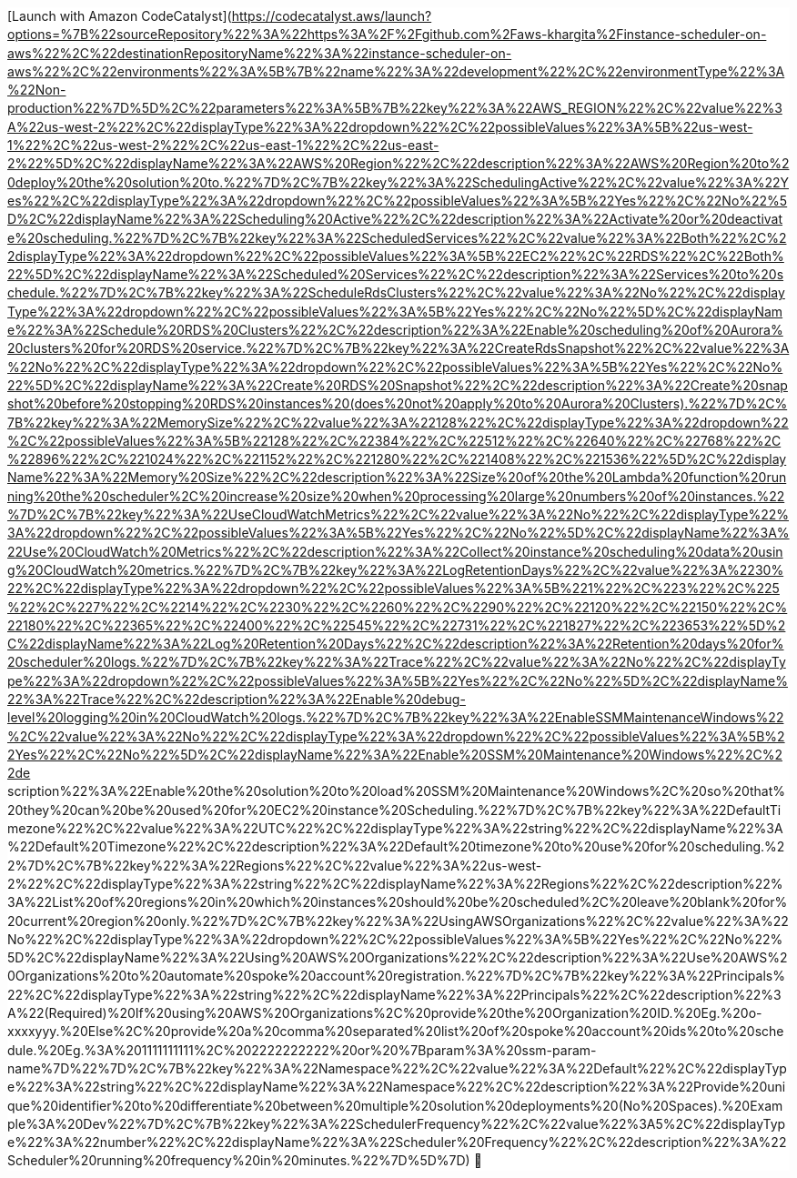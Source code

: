 ###
[Launch with Amazon CodeCatalyst](https://codecatalyst.aws/launch?options=%7B%22sourceRepository%22%3A%22https%3A%2F%2Fgithub.com%2Faws-khargita%2Finstance-scheduler-on-aws%22%2C%22destinationRepositoryName%22%3A%22instance-scheduler-on-aws%22%2C%22environments%22%3A%5B%7B%22name%22%3A%22development%22%2C%22environmentType%22%3A%22Non-production%22%7D%5D%2C%22parameters%22%3A%5B%7B%22key%22%3A%22AWS_REGION%22%2C%22value%22%3A%22us-west-2%22%2C%22displayType%22%3A%22dropdown%22%2C%22possibleValues%22%3A%5B%22us-west-1%22%2C%22us-west-2%22%2C%22us-east-1%22%2C%22us-east-2%22%5D%2C%22displayName%22%3A%22AWS%20Region%22%2C%22description%22%3A%22AWS%20Region%20to%20deploy%20the%20solution%20to.%22%7D%2C%7B%22key%22%3A%22SchedulingActive%22%2C%22value%22%3A%22Yes%22%2C%22displayType%22%3A%22dropdown%22%2C%22possibleValues%22%3A%5B%22Yes%22%2C%22No%22%5D%2C%22displayName%22%3A%22Scheduling%20Active%22%2C%22description%22%3A%22Activate%20or%20deactivate%20scheduling.%22%7D%2C%7B%22key%22%3A%22ScheduledServices%22%2C%22value%22%3A%22Both%22%2C%22displayType%22%3A%22dropdown%22%2C%22possibleValues%22%3A%5B%22EC2%22%2C%22RDS%22%2C%22Both%22%5D%2C%22displayName%22%3A%22Scheduled%20Services%22%2C%22description%22%3A%22Services%20to%20schedule.%22%7D%2C%7B%22key%22%3A%22ScheduleRdsClusters%22%2C%22value%22%3A%22No%22%2C%22displayType%22%3A%22dropdown%22%2C%22possibleValues%22%3A%5B%22Yes%22%2C%22No%22%5D%2C%22displayName%22%3A%22Schedule%20RDS%20Clusters%22%2C%22description%22%3A%22Enable%20scheduling%20of%20Aurora%20clusters%20for%20RDS%20service.%22%7D%2C%7B%22key%22%3A%22CreateRdsSnapshot%22%2C%22value%22%3A%22No%22%2C%22displayType%22%3A%22dropdown%22%2C%22possibleValues%22%3A%5B%22Yes%22%2C%22No%22%5D%2C%22displayName%22%3A%22Create%20RDS%20Snapshot%22%2C%22description%22%3A%22Create%20snapshot%20before%20stopping%20RDS%20instances%20(does%20not%20apply%20to%20Aurora%20Clusters).%22%7D%2C%7B%22key%22%3A%22MemorySize%22%2C%22value%22%3A%22128%22%2C%22displayType%22%3A%22dropdown%22%2C%22possibleValues%22%3A%5B%22128%22%2C%22384%22%2C%22512%22%2C%22640%22%2C%22768%22%2C%22896%22%2C%221024%22%2C%221152%22%2C%221280%22%2C%221408%22%2C%221536%22%5D%2C%22displayName%22%3A%22Memory%20Size%22%2C%22description%22%3A%22Size%20of%20the%20Lambda%20function%20running%20the%20scheduler%2C%20increase%20size%20when%20processing%20large%20numbers%20of%20instances.%22%7D%2C%7B%22key%22%3A%22UseCloudWatchMetrics%22%2C%22value%22%3A%22No%22%2C%22displayType%22%3A%22dropdown%22%2C%22possibleValues%22%3A%5B%22Yes%22%2C%22No%22%5D%2C%22displayName%22%3A%22Use%20CloudWatch%20Metrics%22%2C%22description%22%3A%22Collect%20instance%20scheduling%20data%20using%20CloudWatch%20metrics.%22%7D%2C%7B%22key%22%3A%22LogRetentionDays%22%2C%22value%22%3A%2230%22%2C%22displayType%22%3A%22dropdown%22%2C%22possibleValues%22%3A%5B%221%22%2C%223%22%2C%225%22%2C%227%22%2C%2214%22%2C%2230%22%2C%2260%22%2C%2290%22%2C%22120%22%2C%22150%22%2C%22180%22%2C%22365%22%2C%22400%22%2C%22545%22%2C%22731%22%2C%221827%22%2C%223653%22%5D%2C%22displayName%22%3A%22Log%20Retention%20Days%22%2C%22description%22%3A%22Retention%20days%20for%20scheduler%20logs.%22%7D%2C%7B%22key%22%3A%22Trace%22%2C%22value%22%3A%22No%22%2C%22displayType%22%3A%22dropdown%22%2C%22possibleValues%22%3A%5B%22Yes%22%2C%22No%22%5D%2C%22displayName%22%3A%22Trace%22%2C%22description%22%3A%22Enable%20debug-level%20logging%20in%20CloudWatch%20logs.%22%7D%2C%7B%22key%22%3A%22EnableSSMMaintenanceWindows%22%2C%22value%22%3A%22No%22%2C%22displayType%22%3A%22dropdown%22%2C%22possibleValues%22%3A%5B%22Yes%22%2C%22No%22%5D%2C%22displayName%22%3A%22Enable%20SSM%20Maintenance%20Windows%22%2C%22de
scription%22%3A%22Enable%20the%20solution%20to%20load%20SSM%20Maintenance%20Windows%2C%20so%20that%20they%20can%20be%20used%20for%20EC2%20instance%20Scheduling.%22%7D%2C%7B%22key%22%3A%22DefaultTimezone%22%2C%22value%22%3A%22UTC%22%2C%22displayType%22%3A%22string%22%2C%22displayName%22%3A%22Default%20Timezone%22%2C%22description%22%3A%22Default%20timezone%20to%20use%20for%20scheduling.%22%7D%2C%7B%22key%22%3A%22Regions%22%2C%22value%22%3A%22us-west-2%22%2C%22displayType%22%3A%22string%22%2C%22displayName%22%3A%22Regions%22%2C%22description%22%3A%22List%20of%20regions%20in%20which%20instances%20should%20be%20scheduled%2C%20leave%20blank%20for%20current%20region%20only.%22%7D%2C%7B%22key%22%3A%22UsingAWSOrganizations%22%2C%22value%22%3A%22No%22%2C%22displayType%22%3A%22dropdown%22%2C%22possibleValues%22%3A%5B%22Yes%22%2C%22No%22%5D%2C%22displayName%22%3A%22Using%20AWS%20Organizations%22%2C%22description%22%3A%22Use%20AWS%20Organizations%20to%20automate%20spoke%20account%20registration.%22%7D%2C%7B%22key%22%3A%22Principals%22%2C%22displayType%22%3A%22string%22%2C%22displayName%22%3A%22Principals%22%2C%22description%22%3A%22(Required)%20If%20using%20AWS%20Organizations%2C%20provide%20the%20Organization%20ID.%20Eg.%20o-xxxxyyy.%20Else%2C%20provide%20a%20comma%20separated%20list%20of%20spoke%20account%20ids%20to%20schedule.%20Eg.%3A%201111111111%2C%202222222222%20or%20%7Bparam%3A%20ssm-param-name%7D%22%7D%2C%7B%22key%22%3A%22Namespace%22%2C%22value%22%3A%22Default%22%2C%22displayType%22%3A%22string%22%2C%22displayName%22%3A%22Namespace%22%2C%22description%22%3A%22Provide%20unique%20identifier%20to%20differentiate%20between%20multiple%20solution%20deployments%20(No%20Spaces).%20Example%3A%20Dev%22%7D%2C%7B%22key%22%3A%22SchedulerFrequency%22%2C%22value%22%3A5%2C%22displayType%22%3A%22number%22%2C%22displayName%22%3A%22Scheduler%20Frequency%22%2C%22description%22%3A%22Scheduler%20running%20frequency%20in%20minutes.%22%7D%5D%7D) 🚀
